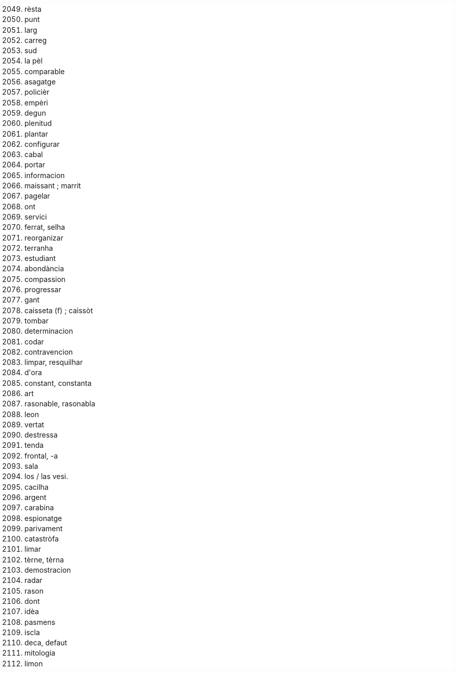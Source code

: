 2049. rèsta
2050. punt
2051. larg
2052. carreg
2053. sud
2054. la pèl
2055. comparable
2056. asagatge
2057. policièr
2058. empèri
2059. degun
2060. plenitud
2061. plantar
2062. configurar
2063. cabal
2064. portar
2065. informacion
2066. maissant ; marrit
2067. pagelar
2068. ont
2069. servici
2070. ferrat, selha
2071. reorganizar
2072. terranha
2073. estudiant
2074. abondància
2075. compassion
2076. progressar
2077. gant
2078. caisseta (f) ; caissòt
2079. tombar
2080. determinacion
2081. codar
2082. contravencion
2083. limpar, resquilhar
2084. d'ora
2085. constant, constanta
2086. art
2087. rasonable, rasonabla
2088. leon
2089. vertat
2090. destressa
2091. tenda
2092. frontal, -a
2093. sala
2094. los / las vesi.
2095. cacilha
2096. argent
2097. carabina
2098. espionatge
2099. parivament
2100. catastròfa
2101. limar
2102. tèrne, tèrna
2103. demostracion
2104. radar
2105. rason
2106. dont
2107. idèa
2108. pasmens
2109. iscla
2110. deca, defaut
2111. mitologia
2112. limon